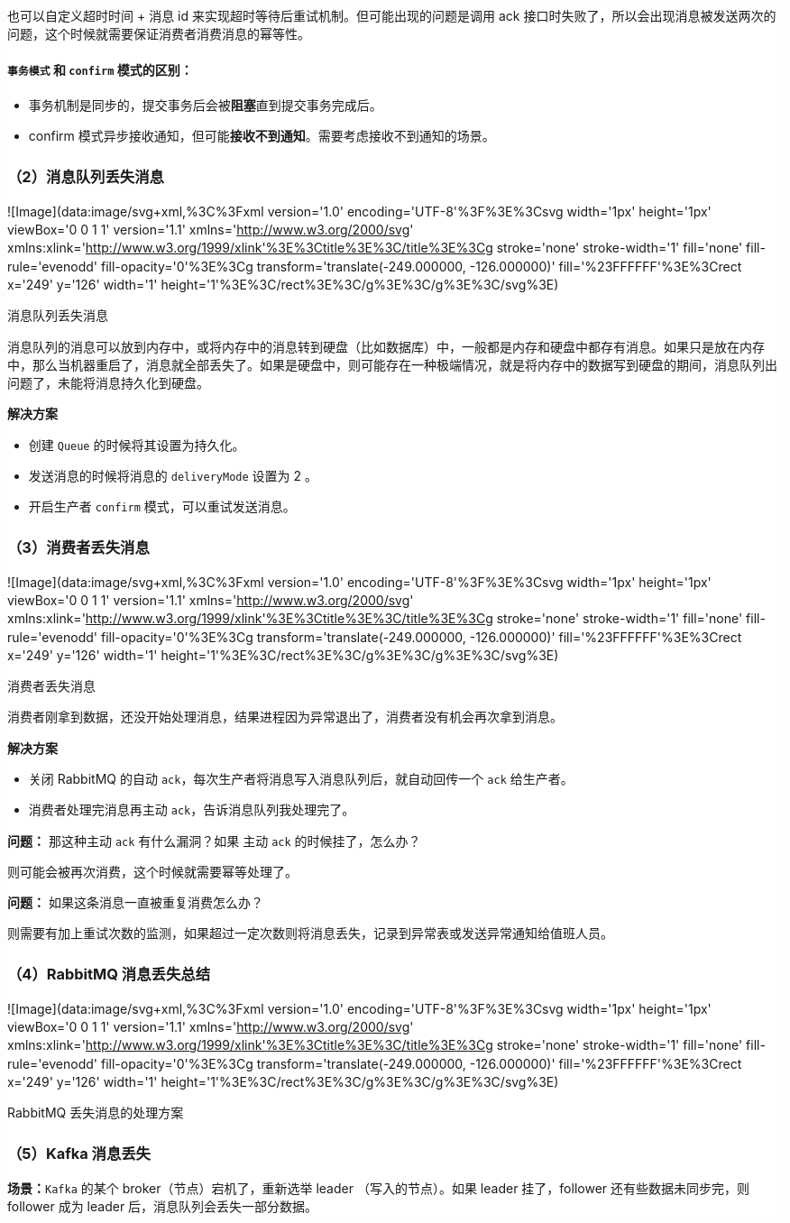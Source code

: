 也可以自定义超时时间 + 消息 id 来实现超时等待后重试机制。但可能出现的问题是调用 ack 接口时失败了，所以会出现消息被发送两次的问题，这个时候就需要保证消费者消费消息的幂等性。

#### `事务模式` 和 `confirm` 模式的区别：

- 事务机制是同步的，提交事务后会被**阻塞**直到提交事务完成后。
    
- confirm 模式异步接收通知，但可能**接收不到通知**。需要考虑接收不到通知的场景。
    

### （2）消息队列丢失消息

![Image](data:image/svg+xml,%3C%3Fxml version='1.0' encoding='UTF-8'%3F%3E%3Csvg width='1px' height='1px' viewBox='0 0 1 1' version='1.1' xmlns='http://www.w3.org/2000/svg' xmlns:xlink='http://www.w3.org/1999/xlink'%3E%3Ctitle%3E%3C/title%3E%3Cg stroke='none' stroke-width='1' fill='none' fill-rule='evenodd' fill-opacity='0'%3E%3Cg transform='translate(-249.000000, -126.000000)' fill='%23FFFFFF'%3E%3Crect x='249' y='126' width='1' height='1'%3E%3C/rect%3E%3C/g%3E%3C/g%3E%3C/svg%3E)

消息队列丢失消息

消息队列的消息可以放到内存中，或将内存中的消息转到硬盘（比如数据库）中，一般都是内存和硬盘中都存有消息。如果只是放在内存中，那么当机器重启了，消息就全部丢失了。如果是硬盘中，则可能存在一种极端情况，就是将内存中的数据写到硬盘的期间，消息队列出问题了，未能将消息持久化到硬盘。

**解决方案**

- 创建 `Queue` 的时候将其设置为持久化。
    
- 发送消息的时候将消息的 `deliveryMode` 设置为 2 。
    
- 开启生产者 `confirm` 模式，可以重试发送消息。
    

### （3）消费者丢失消息

![Image](data:image/svg+xml,%3C%3Fxml version='1.0' encoding='UTF-8'%3F%3E%3Csvg width='1px' height='1px' viewBox='0 0 1 1' version='1.1' xmlns='http://www.w3.org/2000/svg' xmlns:xlink='http://www.w3.org/1999/xlink'%3E%3Ctitle%3E%3C/title%3E%3Cg stroke='none' stroke-width='1' fill='none' fill-rule='evenodd' fill-opacity='0'%3E%3Cg transform='translate(-249.000000, -126.000000)' fill='%23FFFFFF'%3E%3Crect x='249' y='126' width='1' height='1'%3E%3C/rect%3E%3C/g%3E%3C/g%3E%3C/svg%3E)

消费者丢失消息

消费者刚拿到数据，还没开始处理消息，结果进程因为异常退出了，消费者没有机会再次拿到消息。

**解决方案**

- 关闭 RabbitMQ 的自动 `ack`，每次生产者将消息写入消息队列后，就自动回传一个 `ack` 给生产者。
    
- 消费者处理完消息再主动 `ack`，告诉消息队列我处理完了。
    

**问题：** 那这种主动 `ack` 有什么漏洞？如果 主动 `ack` 的时候挂了，怎么办？

则可能会被再次消费，这个时候就需要幂等处理了。

**问题：** 如果这条消息一直被重复消费怎么办？

则需要有加上重试次数的监测，如果超过一定次数则将消息丢失，记录到异常表或发送异常通知给值班人员。

### （4）RabbitMQ 消息丢失总结

![Image](data:image/svg+xml,%3C%3Fxml version='1.0' encoding='UTF-8'%3F%3E%3Csvg width='1px' height='1px' viewBox='0 0 1 1' version='1.1' xmlns='http://www.w3.org/2000/svg' xmlns:xlink='http://www.w3.org/1999/xlink'%3E%3Ctitle%3E%3C/title%3E%3Cg stroke='none' stroke-width='1' fill='none' fill-rule='evenodd' fill-opacity='0'%3E%3Cg transform='translate(-249.000000, -126.000000)' fill='%23FFFFFF'%3E%3Crect x='249' y='126' width='1' height='1'%3E%3C/rect%3E%3C/g%3E%3C/g%3E%3C/svg%3E)

RabbitMQ 丢失消息的处理方案

### （5）Kafka 消息丢失

**场景：**`Kafka` 的某个 broker（节点）宕机了，重新选举 leader （写入的节点）。如果 leader 挂了，follower 还有些数据未同步完，则 follower 成为 leader 后，消息队列会丢失一部分数据。
